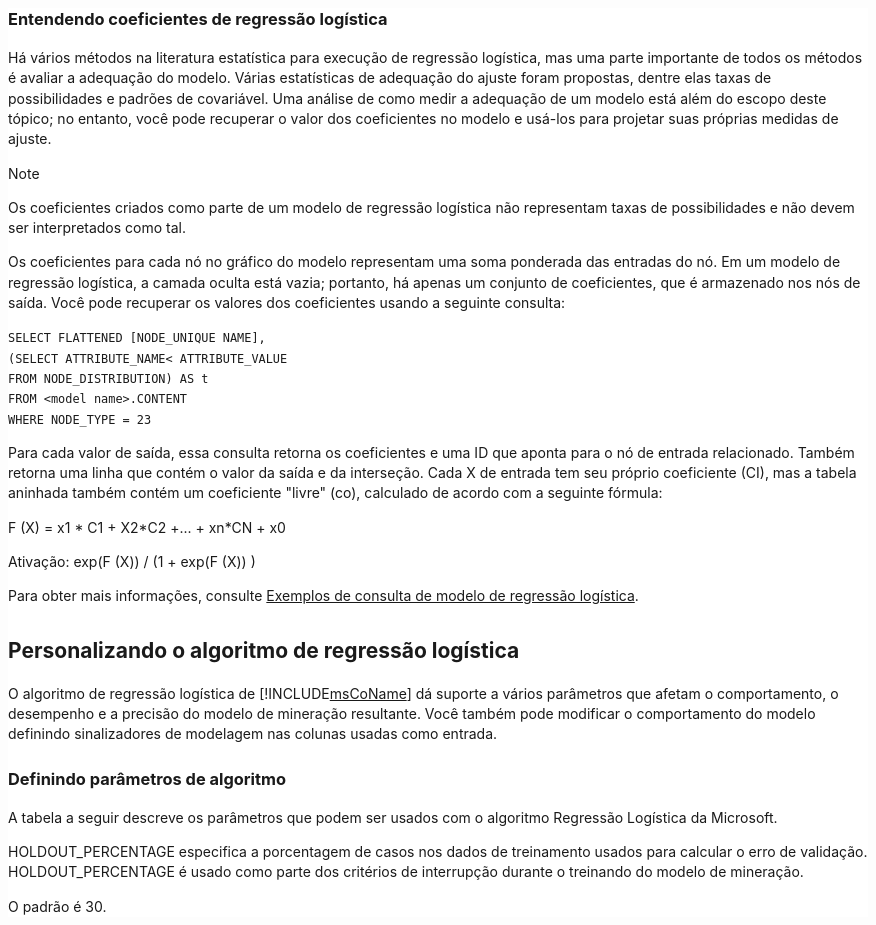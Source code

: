### <a name="understanding-logistic-regression-coefficients"></a>Entendendo coeficientes de regressão logística
 Há vários métodos na literatura estatística para execução de regressão logística, mas uma parte importante de todos os métodos é avaliar a adequação do modelo. Várias estatísticas de adequação do ajuste foram propostas, dentre elas taxas de possibilidades e padrões de covariável. Uma análise de como medir a adequação de um modelo está além do escopo deste tópico; no entanto, você pode recuperar o valor dos coeficientes no modelo e usá-los para projetar suas próprias medidas de ajuste.

> [!NOTE]
>  Os coeficientes criados como parte de um modelo de regressão logística não representam taxas de possibilidades e não devem ser interpretados como tal.

 Os coeficientes para cada nó no gráfico do modelo representam uma soma ponderada das entradas do nó. Em um modelo de regressão logística, a camada oculta está vazia; portanto, há apenas um conjunto de coeficientes, que é armazenado nos nós de saída. Você pode recuperar os valores dos coeficientes usando a seguinte consulta:

```
SELECT FLATTENED [NODE_UNIQUE NAME],
(SELECT ATTRIBUTE_NAME< ATTRIBUTE_VALUE
FROM NODE_DISTRIBUTION) AS t
FROM <model name>.CONTENT
WHERE NODE_TYPE = 23
```

 Para cada valor de saída, essa consulta retorna os coeficientes e uma ID que aponta para o nó de entrada relacionado. Também retorna uma linha que contém o valor da saída e da interseção. Cada X de entrada tem seu próprio coeficiente (CI), mas a tabela aninhada também contém um coeficiente "livre" (co), calculado de acordo com a seguinte fórmula:

 F (X) = x1 * C1 + X2\*C2 +... + xn\*CN + x0

 Ativação: exp(F (X)) / (1 + exp(F (X)) )

 Para obter mais informações, consulte [Exemplos de consulta de modelo de regressão logística](logistic-regression-model-query-examples.md).

## <a name="customizing-the-logistic-regression-algorithm"></a>Personalizando o algoritmo de regressão logística
 O algoritmo de regressão logística de [!INCLUDE[msCoName](../../includes/msconame-md.md)] dá suporte a vários parâmetros que afetam o comportamento, o desempenho e a precisão do modelo de mineração resultante. Você também pode modificar o comportamento do modelo definindo sinalizadores de modelagem nas colunas usadas como entrada.

### <a name="setting-algorithm-parameters"></a>Definindo parâmetros de algoritmo
 A tabela a seguir descreve os parâmetros que podem ser usados com o algoritmo Regressão Logística da Microsoft.

 HOLDOUT_PERCENTAGE especifica a porcentagem de casos nos dados de treinamento usados para calcular o erro de validação. HOLDOUT_PERCENTAGE é usado como parte dos critérios de interrupção durante o treinando do modelo de mineração.

 O padrão é 30.
